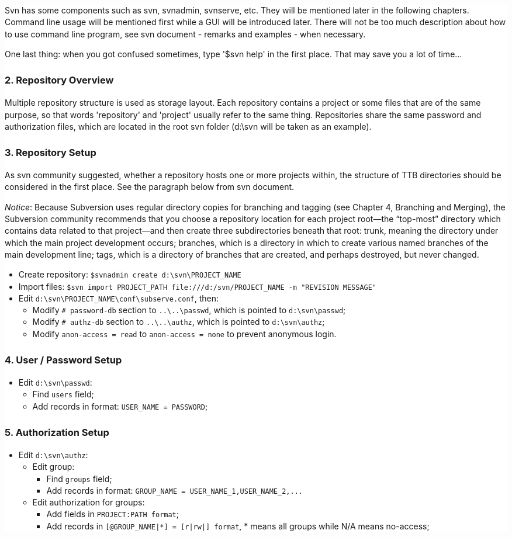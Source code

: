 Svn has some components such as svn, svnadmin, svnserve, etc. They will be mentioned later in the following chapters. Command line usage will be mentioned first while a GUI will be introduced later. There will not be too much description about how to use command line program, see svn document - remarks and examples - when necessary.

One last thing: when you got confused sometimes, type '$svn help' in the first place. That may save you a lot of time...



### 2.     Repository Overview

Multiple repository structure is used as storage layout. Each repository contains a project or some files that are of the same purpose, so that words 'repository' and 'project' usually refer to the same thing.
Repositories share the same password and authorization files, which are located in the root svn folder (d:\svn will be taken as an example).



### 3.     Repository Setup

As svn community suggested, whether a repository hosts one or more projects within, the structure of TTB directories should be considered in the first place. See the paragraph below from svn document.

*Notice*: Because Subversion uses regular directory copies for branching and tagging (see Chapter 4, Branching and Merging), the Subversion community recommends that you choose a repository location for each project root—the “top-most” directory which contains data related to that project—and then create three subdirectories beneath that root: trunk, meaning the directory under which the main project development occurs; branches, which is a directory in which to create various named branches of the main development line; tags, which is a directory of branches that are created, and perhaps destroyed, but never changed.

- Create repository: `$svnadmin create d:\svn\PROJECT_NAME`
- Import files: `$svn import PROJECT_PATH file:///d:/svn/PROJECT_NAME -m "REVISION MESSAGE"`
- Edit `d:\svn\PROJECT_NAME\conf\subserve.conf`, then:
  - Modify `# password-db` section to `..\..\passwd`, which is pointed to `d:\svn\passwd`;
  - Modify `# authz-db` section to `..\..\authz`, which is pointed to `d:\svn\authz`;
  - Modify `anon-access = read` to `anon-access = none` to prevent anonymous login.



### 4.     User / Password Setup

- Edit `d:\svn\passwd`:
  - Find `users` field;
  - Add records in format: `USER_NAME = PASSWORD`;



### 5.     Authorization Setup

- Edit `d:\svn\authz`:
  - Edit group:
    - Find `groups` field;
    - Add records in format: `GROUP_NAME = USER_NAME_1,USER_NAME_2,...`
  - Edit authorization for groups:
    - Add fields in `PROJECT:PATH format`;
    - Add records in `[@GROUP_NAME|*] = [r|rw|] format`, * means all groups while N/A means no-access;
